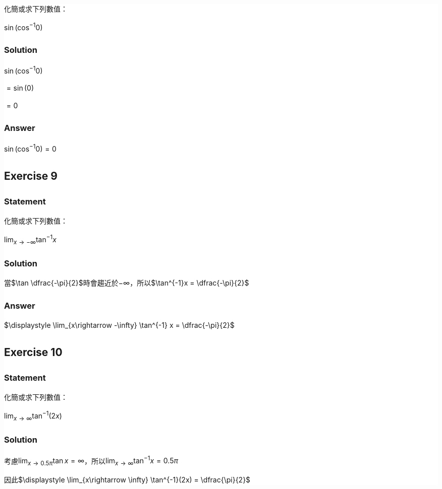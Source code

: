 化簡或求下列數值：

$\sin(\cos^{-1} 0)$



### Solution

$\sin(\cos^{-1} 0)$

$= \sin(0)$

$= 0$



### Answer

$\sin(\cos^{-1} 0) = 0$



## Exercise 9

### Statement

化簡或求下列數值：

$\displaystyle \lim_{x\rightarrow -\infty} \tan^{-1} x$



### Solution

當$\tan \dfrac{-\pi}{2}$時會趨近於$-\infty$，所以$\tan^{-1}x = \dfrac{-\pi}{2}$



### Answer

$\displaystyle \lim_{x\rightarrow -\infty} \tan^{-1} x = \dfrac{-\pi}{2}$



## Exercise 10

### Statement

化簡或求下列數值：

$\displaystyle \lim_{x\rightarrow \infty} \tan^{-1}(2x)$



### Solution

考慮$\displaystyle \lim_{x\rightarrow 0.5\pi} \tan x = \infty$，所以$\displaystyle \lim_{x\rightarrow \infty} \tan^{-1} x = 0.5\pi$

因此$\displaystyle \lim_{x\rightarrow \infty} \tan^{-1}(2x) = \dfrac{\pi}{2}$
